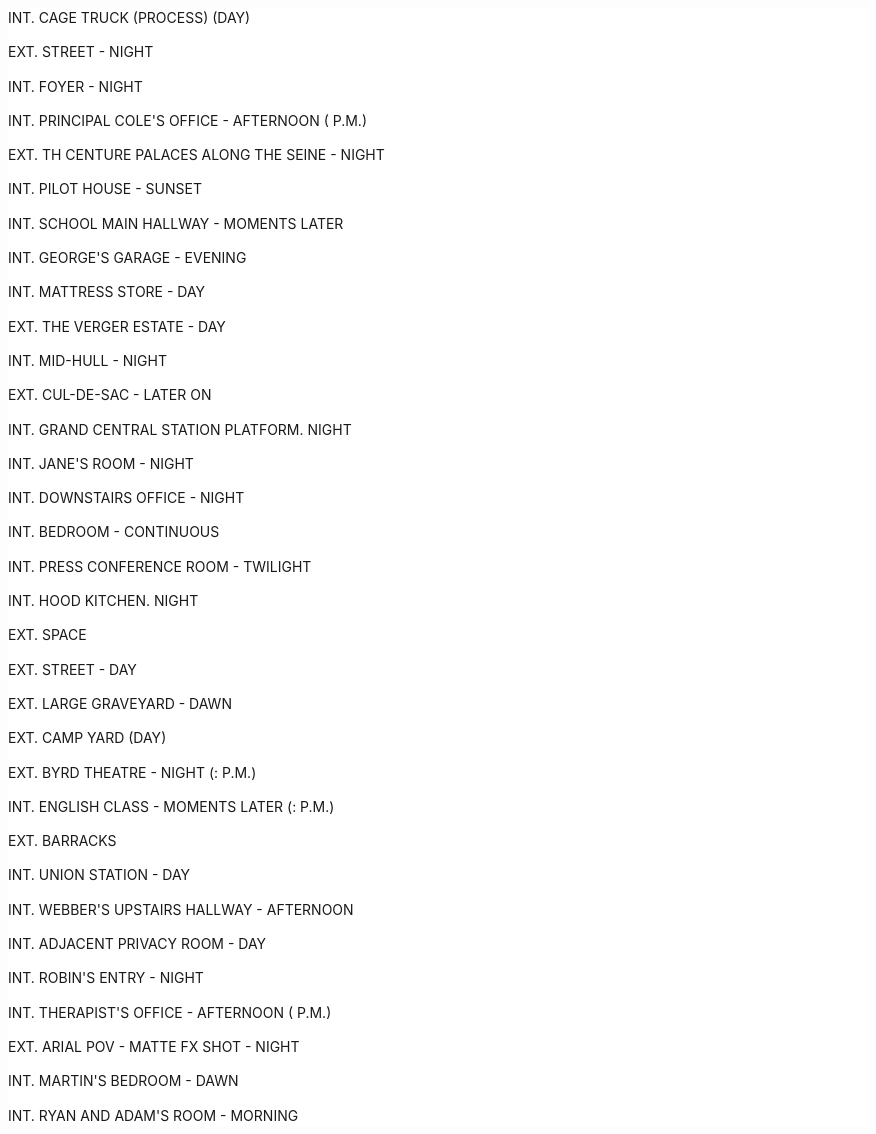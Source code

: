 INT. CAGE TRUCK (PROCESS) (DAY)

EXT. STREET - NIGHT

INT. FOYER - NIGHT

INT. PRINCIPAL COLE'S OFFICE - AFTERNOON ( P.M.)

EXT. TH CENTURE PALACES ALONG THE SEINE - NIGHT

INT. PILOT HOUSE - SUNSET

INT. SCHOOL MAIN HALLWAY - MOMENTS LATER

INT. GEORGE'S GARAGE - EVENING

INT. MATTRESS STORE - DAY

EXT. THE VERGER ESTATE - DAY

INT. MID-HULL - NIGHT

EXT. CUL-DE-SAC - LATER ON

INT. GRAND CENTRAL STATION PLATFORM. NIGHT

INT. JANE'S ROOM - NIGHT

INT. DOWNSTAIRS OFFICE - NIGHT

INT. BEDROOM - CONTINUOUS

INT. PRESS CONFERENCE ROOM - TWILIGHT

INT. HOOD KITCHEN. NIGHT

EXT. SPACE

EXT. STREET - DAY

EXT. LARGE GRAVEYARD - DAWN

EXT. CAMP YARD (DAY)

EXT. BYRD THEATRE - NIGHT (: P.M.)

INT. ENGLISH CLASS - MOMENTS LATER (: P.M.)

EXT. BARRACKS

INT. UNION STATION - DAY

INT. WEBBER'S UPSTAIRS HALLWAY - AFTERNOON

INT. ADJACENT PRIVACY ROOM - DAY

INT. ROBIN'S ENTRY - NIGHT

INT. THERAPIST'S OFFICE - AFTERNOON ( P.M.)

EXT. ARIAL POV - MATTE FX SHOT - NIGHT

INT. MARTIN'S BEDROOM - DAWN

INT. RYAN AND ADAM'S ROOM - MORNING

